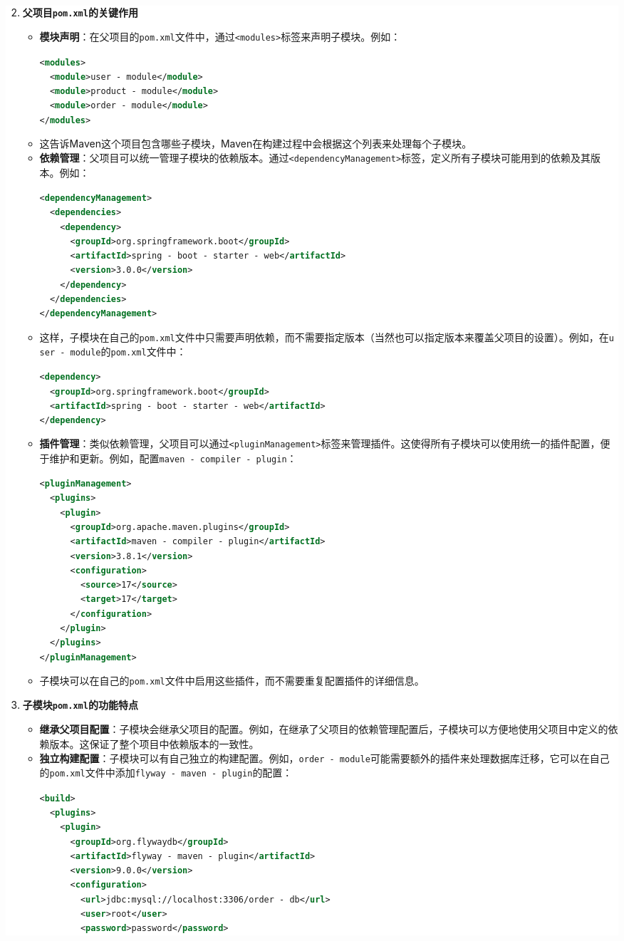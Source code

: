 
2. **父项目`pom.xml`的关键作用**
   - **模块声明**：在父项目的`pom.xml`文件中，通过`<modules>`标签来声明子模块。例如：
     ```xml
     <modules>
       <module>user - module</module>
       <module>product - module</module>
       <module>order - module</module>
     </modules>
     ```
   - 这告诉Maven这个项目包含哪些子模块，Maven在构建过程中会根据这个列表来处理每个子模块。
   - **依赖管理**：父项目可以统一管理子模块的依赖版本。通过`<dependencyManagement>`标签，定义所有子模块可能用到的依赖及其版本。例如：
     ```xml
     <dependencyManagement>
       <dependencies>
         <dependency>
           <groupId>org.springframework.boot</groupId>
           <artifactId>spring - boot - starter - web</artifactId>
           <version>3.0.0</version>
         </dependency>
       </dependencies>
     </dependencyManagement>
     ```
   - 这样，子模块在自己的`pom.xml`文件中只需要声明依赖，而不需要指定版本（当然也可以指定版本来覆盖父项目的设置）。例如，在`user - module`的`pom.xml`文件中：
     ```xml
     <dependency>
       <groupId>org.springframework.boot</groupId>
       <artifactId>spring - boot - starter - web</artifactId>
     </dependency>
     ```
   - **插件管理**：类似依赖管理，父项目可以通过`<pluginManagement>`标签来管理插件。这使得所有子模块可以使用统一的插件配置，便于维护和更新。例如，配置`maven - compiler - plugin`：
     ```xml
     <pluginManagement>
       <plugins>
         <plugin>
           <groupId>org.apache.maven.plugins</groupId>
           <artifactId>maven - compiler - plugin</artifactId>
           <version>3.8.1</version>
           <configuration>
             <source>17</source>
             <target>17</target>
           </configuration>
         </plugin>
       </plugins>
     </pluginManagement>
     ```
   - 子模块可以在自己的`pom.xml`文件中启用这些插件，而不需要重复配置插件的详细信息。

3. **子模块`pom.xml`的功能特点**
   - **继承父项目配置**：子模块会继承父项目的配置。例如，在继承了父项目的依赖管理配置后，子模块可以方便地使用父项目中定义的依赖版本。这保证了整个项目中依赖版本的一致性。
   - **独立构建配置**：子模块可以有自己独立的构建配置。例如，`order - module`可能需要额外的插件来处理数据库迁移，它可以在自己的`pom.xml`文件中添加`flyway - maven - plugin`的配置：
     ```xml
     <build>
       <plugins>
         <plugin>
           <groupId>org.flywaydb</groupId>
           <artifactId>flyway - maven - plugin</artifactId>
           <version>9.0.0</version>
           <configuration>
             <url>jdbc:mysql://localhost:3306/order - db</url>
             <user>root</user>
             <password>password</password>